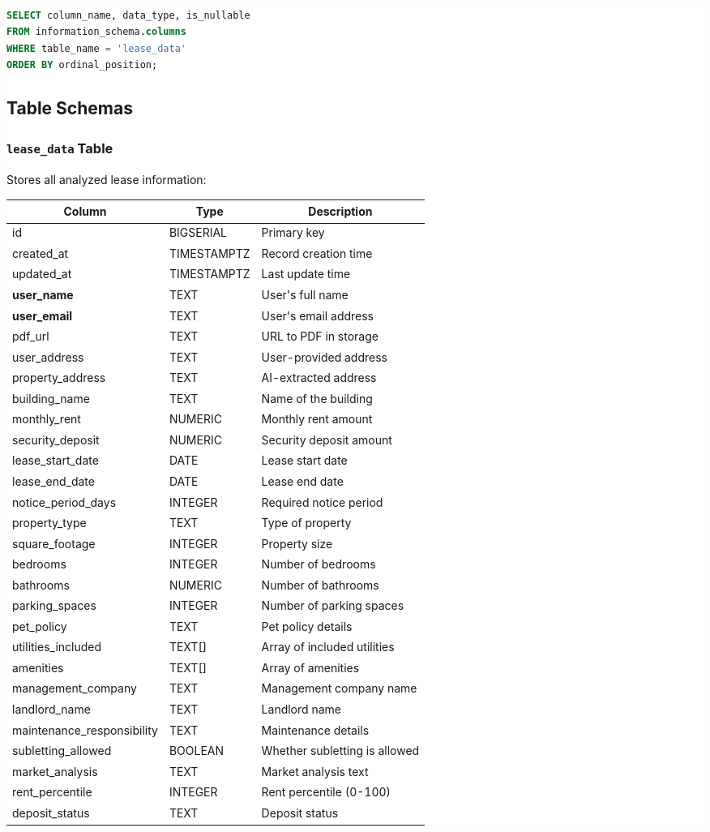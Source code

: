 ```sql
SELECT column_name, data_type, is_nullable
FROM information_schema.columns
WHERE table_name = 'lease_data'
ORDER BY ordinal_position;
```

## Table Schemas

### `lease_data` Table

Stores all analyzed lease information:

| Column | Type | Description |
|--------|------|-------------|
| id | BIGSERIAL | Primary key |
| created_at | TIMESTAMPTZ | Record creation time |
| updated_at | TIMESTAMPTZ | Last update time |
| **user_name** | TEXT | User's full name |
| **user_email** | TEXT | User's email address |
| pdf_url | TEXT | URL to PDF in storage |
| user_address | TEXT | User-provided address |
| property_address | TEXT | AI-extracted address |
| building_name | TEXT | Name of the building |
| monthly_rent | NUMERIC | Monthly rent amount |
| security_deposit | NUMERIC | Security deposit amount |
| lease_start_date | DATE | Lease start date |
| lease_end_date | DATE | Lease end date |
| notice_period_days | INTEGER | Required notice period |
| property_type | TEXT | Type of property |
| square_footage | INTEGER | Property size |
| bedrooms | INTEGER | Number of bedrooms |
| bathrooms | NUMERIC | Number of bathrooms |
| parking_spaces | INTEGER | Number of parking spaces |
| pet_policy | TEXT | Pet policy details |
| utilities_included | TEXT[] | Array of included utilities |
| amenities | TEXT[] | Array of amenities |
| management_company | TEXT | Management company name |
| landlord_name | TEXT | Landlord name |
| maintenance_responsibility | TEXT | Maintenance details |
| subletting_allowed | BOOLEAN | Whether subletting is allowed |
| market_analysis | TEXT | Market analysis text |
| rent_percentile | INTEGER | Rent percentile (0-100) |
| deposit_status | TEXT | Deposit status |